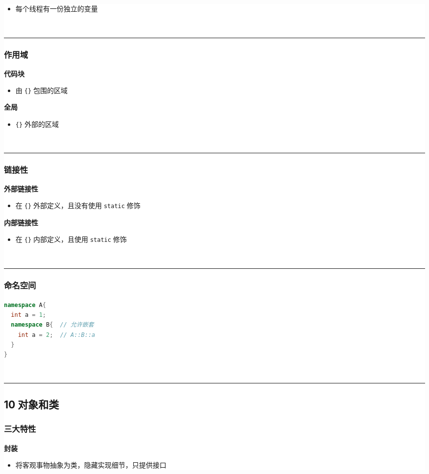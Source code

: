 * 每个线程有一份独立的变量

<br>

---

### 作用域

**代码块**

* 由 `{}` 包围的区域

**全局**

* `{}` 外部的区域

<br>

---

### 链接性

**外部链接性**

* 在 `{}` 外部定义，且没有使用 `static` 修饰

**内部链接性**

* 在 `{}` 内部定义，且使用 `static` 修饰


<br>

---

### 命名空间

```cpp
namespace A{
  int a = 1;
  namespace B{  // 允许嵌套
    int a = 2;  // A::B::a
  }
}
```

<br>

---

## 10 对象和类

### 三大特性

**封装**

* 将客观事物抽象为类，隐藏实现细节，只提供接口
